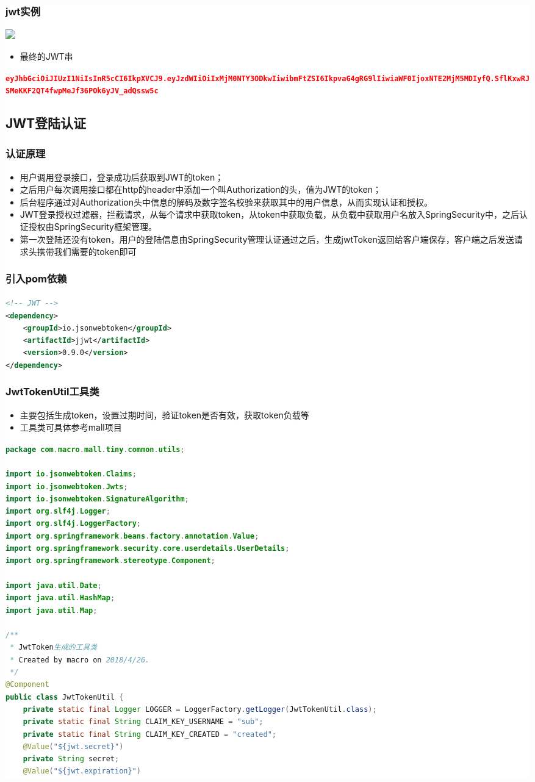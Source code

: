 ### jwt实例

![](/znote/img/backend/jwt.png)

- 最终的JWT串

```json
eyJhbGciOiJIUzI1NiIsInR5cCI6IkpXVCJ9.eyJzdWIiOiIxMjM0NTY3ODkwIiwibmFtZSI6IkpvaG4gRG9lIiwiaWF0IjoxNTE2MjM5MDIyfQ.SflKxwRJSMeKKF2QT4fwpMeJf36POk6yJV_adQssw5c
```

## JWT登陆认证

### 认证原理

- 用户调用登录接口，登录成功后获取到JWT的token；
- 之后用户每次调用接口都在http的header中添加一个叫Authorization的头，值为JWT的token；
- 后台程序通过对Authorization头中信息的解码及数字签名校验来获取其中的用户信息，从而实现认证和授权。
- JWT登录授权过滤器，拦截请求，从每个请求中获取token，从token中获取负载，从负载中获取用户名放入SpringSecurity中，之后认证授权由SpringSecurity框架管理。
- 第一次登陆还没有token，用户的登陆信息由SpringSecurity管理认证通过之后，生成jwtToken返回给客户端保存，客户端之后发送请求头携带我们需要的token即可

### 引入pom依赖

```xml
<!-- JWT -->
<dependency>
    <groupId>io.jsonwebtoken</groupId>
    <artifactId>jjwt</artifactId>
    <version>0.9.0</version>
</dependency>
```

### JwtTokenUtil工具类

- 主要包括生成token，设置过期时间，验证token是否有效，获取token负载等
- 工具类可具体参考mall项目

```java
package com.macro.mall.tiny.common.utils;

import io.jsonwebtoken.Claims;
import io.jsonwebtoken.Jwts;
import io.jsonwebtoken.SignatureAlgorithm;
import org.slf4j.Logger;
import org.slf4j.LoggerFactory;
import org.springframework.beans.factory.annotation.Value;
import org.springframework.security.core.userdetails.UserDetails;
import org.springframework.stereotype.Component;

import java.util.Date;
import java.util.HashMap;
import java.util.Map;

/**
 * JwtToken生成的工具类
 * Created by macro on 2018/4/26.
 */
@Component
public class JwtTokenUtil {
    private static final Logger LOGGER = LoggerFactory.getLogger(JwtTokenUtil.class);
    private static final String CLAIM_KEY_USERNAME = "sub";
    private static final String CLAIM_KEY_CREATED = "created";
    @Value("${jwt.secret}")
    private String secret;
    @Value("${jwt.expiration}")
```